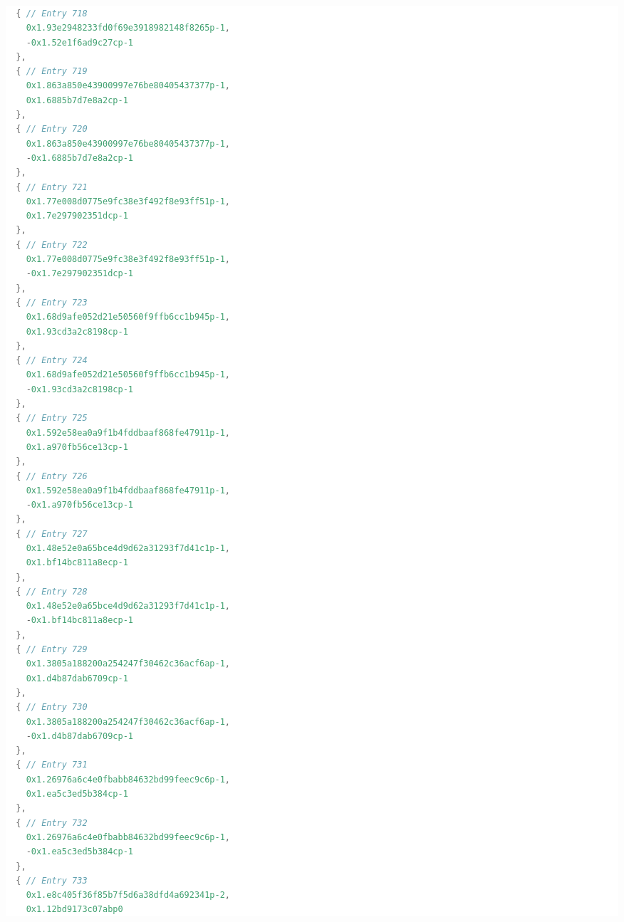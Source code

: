 ```c
  { // Entry 718
    0x1.93e2948233fd0f69e3918982148f8265p-1,
    -0x1.52e1f6ad9c27cp-1
  },
  { // Entry 719
    0x1.863a850e43900997e76be80405437377p-1,
    0x1.6885b7d7e8a2cp-1
  },
  { // Entry 720
    0x1.863a850e43900997e76be80405437377p-1,
    -0x1.6885b7d7e8a2cp-1
  },
  { // Entry 721
    0x1.77e008d0775e9fc38e3f492f8e93ff51p-1,
    0x1.7e297902351dcp-1
  },
  { // Entry 722
    0x1.77e008d0775e9fc38e3f492f8e93ff51p-1,
    -0x1.7e297902351dcp-1
  },
  { // Entry 723
    0x1.68d9afe052d21e50560f9ffb6cc1b945p-1,
    0x1.93cd3a2c8198cp-1
  },
  { // Entry 724
    0x1.68d9afe052d21e50560f9ffb6cc1b945p-1,
    -0x1.93cd3a2c8198cp-1
  },
  { // Entry 725
    0x1.592e58ea0a9f1b4fddbaaf868fe47911p-1,
    0x1.a970fb56ce13cp-1
  },
  { // Entry 726
    0x1.592e58ea0a9f1b4fddbaaf868fe47911p-1,
    -0x1.a970fb56ce13cp-1
  },
  { // Entry 727
    0x1.48e52e0a65bce4d9d62a31293f7d41c1p-1,
    0x1.bf14bc811a8ecp-1
  },
  { // Entry 728
    0x1.48e52e0a65bce4d9d62a31293f7d41c1p-1,
    -0x1.bf14bc811a8ecp-1
  },
  { // Entry 729
    0x1.3805a188200a254247f30462c36acf6ap-1,
    0x1.d4b87dab6709cp-1
  },
  { // Entry 730
    0x1.3805a188200a254247f30462c36acf6ap-1,
    -0x1.d4b87dab6709cp-1
  },
  { // Entry 731
    0x1.26976a6c4e0fbabb84632bd99feec9c6p-1,
    0x1.ea5c3ed5b384cp-1
  },
  { // Entry 732
    0x1.26976a6c4e0fbabb84632bd99feec9c6p-1,
    -0x1.ea5c3ed5b384cp-1
  },
  { // Entry 733
    0x1.e8c405f36f85b7f5d6a38dfd4a692341p-2,
    0x1.12bd9173c07abp0
```